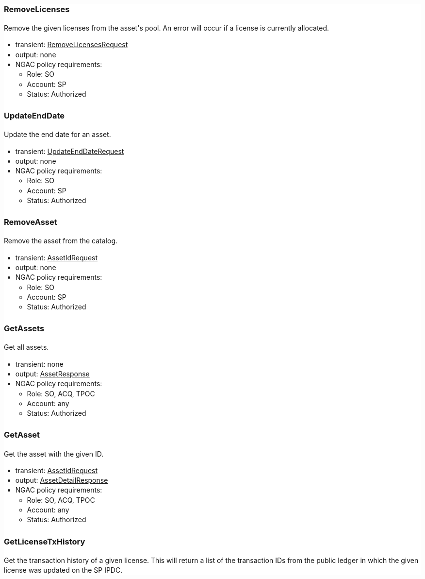 ### RemoveLicenses
Remove the given licenses from the asset's pool. An error will occur if a license is currently allocated.

- transient: [RemoveLicensesRequest](#RemoveLicensesRequest)
- output: none
- NGAC policy requirements:
  - Role: SO
  - Account: SP
  - Status: Authorized

### UpdateEndDate
Update the end date for an asset.

- transient: [UpdateEndDateRequest](#UpdateEndDateRequest)
- output: none
- NGAC policy requirements:
  - Role: SO
  - Account: SP
  - Status: Authorized

### RemoveAsset
Remove the asset from the catalog.

- transient: [AssetIdRequest](#AssetIdRequest)
- output: none
- NGAC policy requirements:
  - Role: SO
  - Account: SP
  - Status: Authorized
### GetAssets
Get all assets.

- transient: none
- output: [AssetResponse](#AssetResponse)
- NGAC policy requirements:
  - Role: SO, ACQ, TPOC
  - Account: any
  - Status: Authorized
### GetAsset
Get the asset with the given ID.

- transient: [AssetIdRequest](#AssetIdRequest)
- output: [AssetDetailResponse](#AssetDetailResponse)
- NGAC policy requirements:
  - Role: SO, ACQ, TPOC
  - Account: any
  - Status: Authorized

### GetLicenseTxHistory
Get the transaction history of a given license. This will return a list of the transaction IDs from the public ledger in which the given license was updated on the SP IPDC.
